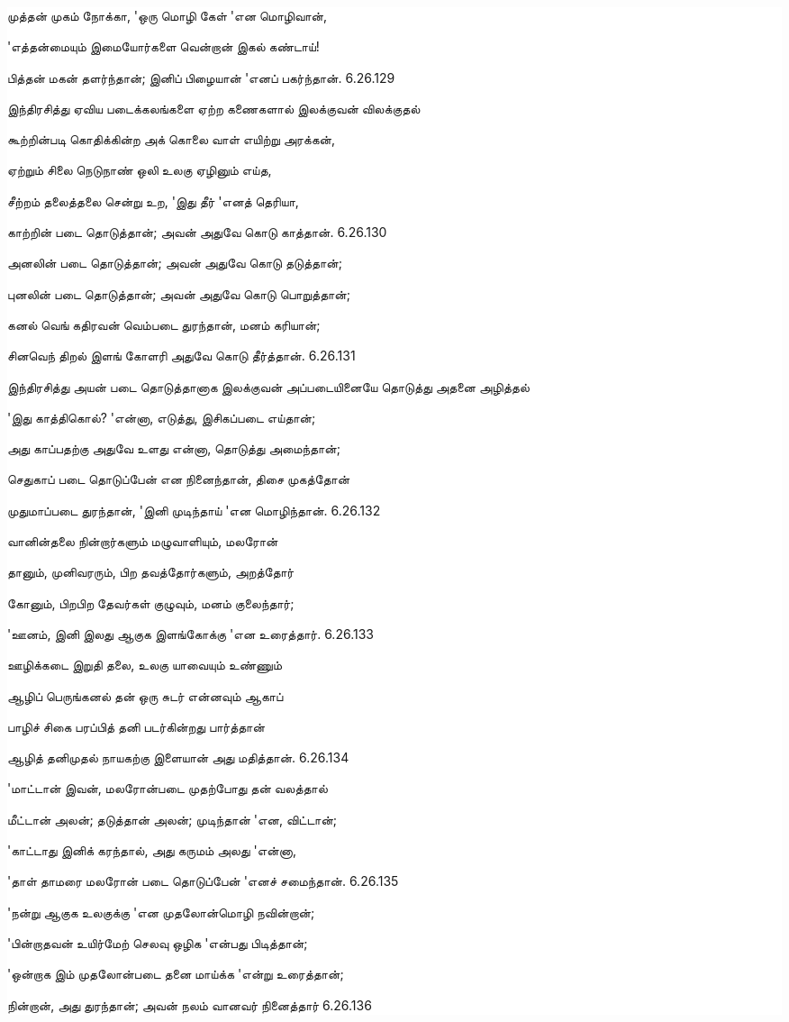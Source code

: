 முத்தன் முகம் நோக்கா, 'ஒரு மொழி கேள் 'என மொழிவான்,  

'எத்தன்மையும் இமையோர்களை வென்றான் இகல் கண்டாய்!  

பித்தன் மகன் தளர்ந்தான்; இனிப் பிழையான் 'எனப் பகர்ந்தான். 6.26.129  

இந்திரசித்து ஏவிய படைக்கலங்களை ஏற்ற கணைகளால் இலக்குவன் விலக்குதல்  

கூற்றின்படி கொதிக்கின்ற அக் கொலை வாள் எயிற்று அரக்கன்,  

ஏற்றும் சிலை நெடுநாண் ஒலி உலகு ஏழினும் எய்த,  

சீற்றம் தலைத்தலை சென்று உற, 'இது தீர் 'எனத் தெரியா,  

காற்றின் படை தொடுத்தான்; அவன் அதுவே கொடு காத்தான். 6.26.130  

அனலின் படை தொடுத்தான்; அவன் அதுவே கொடு தடுத்தான்;  

புனலின் படை தொடுத்தான்; அவன் அதுவே கொடு பொறுத்தான்;  

கனல் வெங் கதிரவன் வெம்படை துரந்தான், மனம் கரியான்;  

சினவெந் திறல் இளங் கோளரி அதுவே கொடு தீர்த்தான். 6.26.131  

இந்திரசித்து அயன் படை தொடுத்தானாக இலக்குவன் அப்படையினையே தொடுத்து அதனை அழித்தல்  

'இது காத்திகொல்? 'என்னா, எடுத்து, இசிகப்படை எய்தான்;  

அது காப்பதற்கு அதுவே உளது என்னா, தொடுத்து அமைந்தான்;  

செதுகாப் படை தொடுப்பேன் என நினைந்தான், திசை முகத்தோன்  

முதுமாப்படை துரந்தான், 'இனி முடிந்தாய் 'என மொழிந்தான். 6.26.132  

வானின்தலை நின்றார்களும் மழுவாளியும், மலரோன்  

தானும், முனிவரரும், பிற தவத்தோர்களும், அறத்தோர்  

கோனும், பிறபிற தேவர்கள் குழுவும், மனம் குலைந்தார்;  

'ஊனம், இனி இலது ஆகுக இளங்கோக்கு 'என உரைத்தார். 6.26.133  

ஊழிக்கடை இறுதி தலை, உலகு யாவையும் உண்ணும்  

ஆழிப் பெருங்கனல் தன் ஒரு சுடர் என்னவும் ஆகாப்  

பாழிச் சிகை பரப்பித் தனி படர்கின்றது பார்த்தான்  

ஆழித் தனிமுதல் நாயகற்கு இளையான் அது மதித்தான். 6.26.134  

'மாட்டான் இவன், மலரோன்படை முதற்போது தன் வலத்தால்  

மீட்டான் அலன்; தடுத்தான் அலன்; முடிந்தான் 'என, விட்டான்;  

'காட்டாது இனிக் கரந்தால், அது கருமம் அலது 'என்னா,  

'தாள் தாமரை மலரோன் படை தொடுப்பேன் 'எனச் சமைந்தான். 6.26.135  

'நன்று ஆகுக உலகுக்கு 'என முதலோன்மொழி நவின்றான்;  

'பின்றாதவன் உயிர்மேற் செலவு ஒழிக 'என்பது பிடித்தான்;  

'ஒன்றாக இம் முதலோன்படை தனை மாய்க்க 'என்று உரைத்தான்;  

நின்றான், அது துரந்தான்; அவன் நலம் வானவர் நினைத்தார் 6.26.136  
